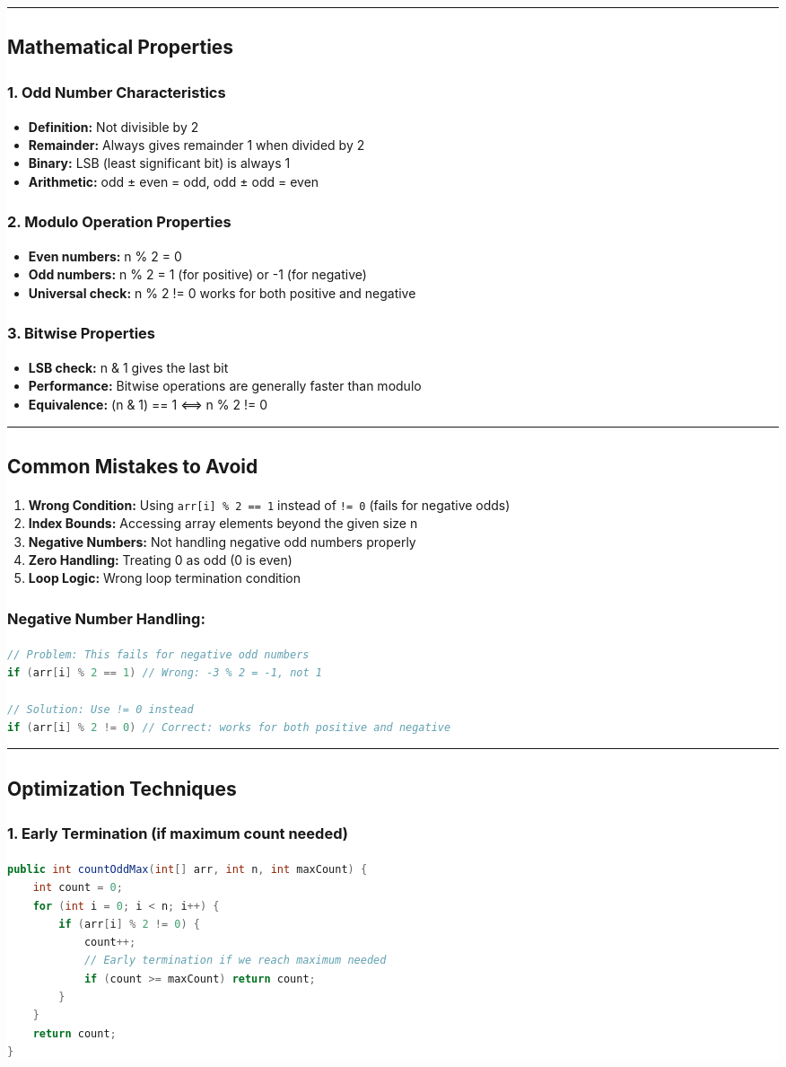 
---

## Mathematical Properties

### 1. Odd Number Characteristics
- **Definition:** Not divisible by 2
- **Remainder:** Always gives remainder 1 when divided by 2
- **Binary:** LSB (least significant bit) is always 1
- **Arithmetic:** odd ± even = odd, odd ± odd = even

### 2. Modulo Operation Properties
- **Even numbers:** n % 2 = 0
- **Odd numbers:** n % 2 = 1 (for positive) or -1 (for negative)
- **Universal check:** n % 2 != 0 works for both positive and negative

### 3. Bitwise Properties
- **LSB check:** n & 1 gives the last bit
- **Performance:** Bitwise operations are generally faster than modulo
- **Equivalence:** (n & 1) == 1 ⟺ n % 2 != 0

---

## Common Mistakes to Avoid

1. **Wrong Condition:** Using `arr[i] % 2 == 1` instead of `!= 0` (fails for negative odds)
2. **Index Bounds:** Accessing array elements beyond the given size n
3. **Negative Numbers:** Not handling negative odd numbers properly
4. **Zero Handling:** Treating 0 as odd (0 is even)
5. **Loop Logic:** Wrong loop termination condition

### Negative Number Handling:

```java
// Problem: This fails for negative odd numbers
if (arr[i] % 2 == 1) // Wrong: -3 % 2 = -1, not 1

// Solution: Use != 0 instead
if (arr[i] % 2 != 0) // Correct: works for both positive and negative
```

---

## Optimization Techniques

### 1. Early Termination (if maximum count needed)

```java
public int countOddMax(int[] arr, int n, int maxCount) {
    int count = 0;
    for (int i = 0; i < n; i++) {
        if (arr[i] % 2 != 0) {
            count++;
            // Early termination if we reach maximum needed
            if (count >= maxCount) return count;
        }
    }
    return count;
}
```
